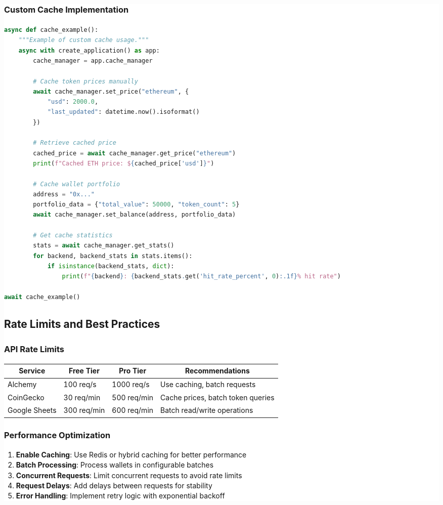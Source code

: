 ### Custom Cache Implementation

```python
async def cache_example():
    """Example of custom cache usage."""
    async with create_application() as app:
        cache_manager = app.cache_manager
        
        # Cache token prices manually
        await cache_manager.set_price("ethereum", {
            "usd": 2000.0,
            "last_updated": datetime.now().isoformat()
        })
        
        # Retrieve cached price
        cached_price = await cache_manager.get_price("ethereum")
        print(f"Cached ETH price: ${cached_price['usd']}")
        
        # Cache wallet portfolio
        address = "0x..."
        portfolio_data = {"total_value": 50000, "token_count": 5}
        await cache_manager.set_balance(address, portfolio_data)
        
        # Get cache statistics
        stats = await cache_manager.get_stats()
        for backend, backend_stats in stats.items():
            if isinstance(backend_stats, dict):
                print(f"{backend}: {backend_stats.get('hit_rate_percent', 0):.1f}% hit rate")

await cache_example()
```

## Rate Limits and Best Practices

### API Rate Limits

| Service | Free Tier | Pro Tier | Recommendations |
|---------|-----------|----------|-----------------|
| Alchemy | 100 req/s | 1000 req/s | Use caching, batch requests |
| CoinGecko | 30 req/min | 500 req/min | Cache prices, batch token queries |
| Google Sheets | 300 req/min | 600 req/min | Batch read/write operations |

### Performance Optimization

1. **Enable Caching**: Use Redis or hybrid caching for better performance
2. **Batch Processing**: Process wallets in configurable batches
3. **Concurrent Requests**: Limit concurrent requests to avoid rate limits
4. **Request Delays**: Add delays between requests for stability
5. **Error Handling**: Implement retry logic with exponential backoff
